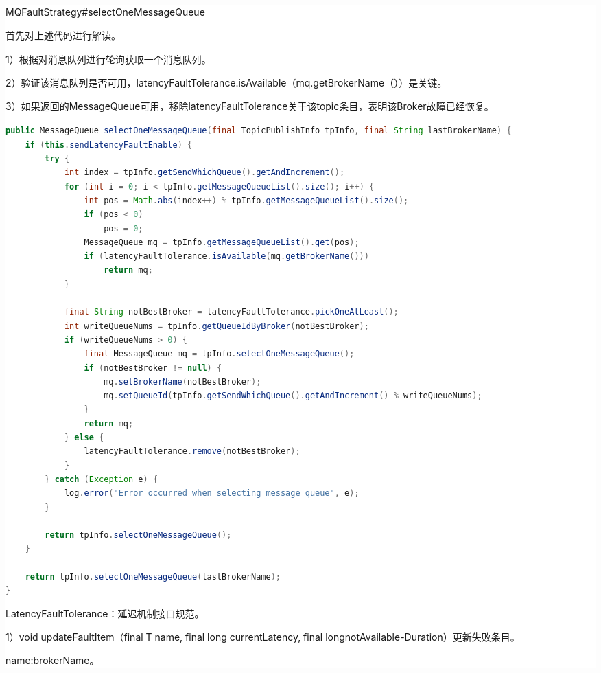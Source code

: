 MQFaultStrategy#selectOneMessageQueue

首先对上述代码进行解读。

1）根据对消息队列进行轮询获取一个消息队列。

2）验证该消息队列是否可用，latencyFaultTolerance.isAvailable（mq.getBrokerName（））是关键。

3）如果返回的MessageQueue可用，移除latencyFaultTolerance关于该topic条目，表明该Broker故障已经恢复。

```java
public MessageQueue selectOneMessageQueue(final TopicPublishInfo tpInfo, final String lastBrokerName) {
    if (this.sendLatencyFaultEnable) {
        try {
            int index = tpInfo.getSendWhichQueue().getAndIncrement();
            for (int i = 0; i < tpInfo.getMessageQueueList().size(); i++) {
                int pos = Math.abs(index++) % tpInfo.getMessageQueueList().size();
                if (pos < 0)
                    pos = 0;
                MessageQueue mq = tpInfo.getMessageQueueList().get(pos);
                if (latencyFaultTolerance.isAvailable(mq.getBrokerName()))
                    return mq;
            }

            final String notBestBroker = latencyFaultTolerance.pickOneAtLeast();
            int writeQueueNums = tpInfo.getQueueIdByBroker(notBestBroker);
            if (writeQueueNums > 0) {
                final MessageQueue mq = tpInfo.selectOneMessageQueue();
                if (notBestBroker != null) {
                    mq.setBrokerName(notBestBroker);
                    mq.setQueueId(tpInfo.getSendWhichQueue().getAndIncrement() % writeQueueNums);
                }
                return mq;
            } else {
                latencyFaultTolerance.remove(notBestBroker);
            }
        } catch (Exception e) {
            log.error("Error occurred when selecting message queue", e);
        }

        return tpInfo.selectOneMessageQueue();
    }

    return tpInfo.selectOneMessageQueue(lastBrokerName);
}
```



LatencyFaultTolerance：延迟机制接口规范。

1）void updateFaultItem（final T name, final long currentLatency, final longnotAvailable-Duration）更新失败条目。

name:brokerName。
